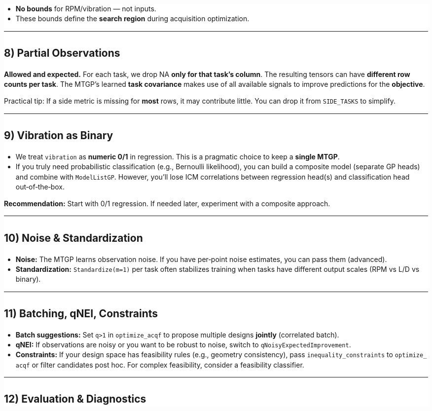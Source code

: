 - **No bounds** for RPM/vibration — not inputs.
- These bounds define the **search region** during acquisition optimization.

---

## 8) Partial Observations

**Allowed and expected.** For each task, we drop NA **only for that task’s column**. The resulting tensors can have **different row counts per task**. The MTGP’s learned **task covariance** makes use of all available signals to improve predictions for the **objective**.

Practical tip: If a side metric is missing for **most** rows, it may contribute little. You can drop it from `SIDE_TASKS` to simplify.

---

## 9) Vibration as Binary

- We treat `vibration` as **numeric 0/1** in regression. This is a pragmatic choice to keep a **single MTGP**.
- If you truly need probabilistic classification (e.g., Bernoulli likelihood), you can build a composite model (separate GP heads) and combine with `ModelListGP`. However, you’ll lose ICM correlations between regression head(s) and classification head out‑of‑the‑box.

**Recommendation:** Start with 0/1 regression. If needed later, experiment with a composite approach.

---

## 10) Noise & Standardization

- **Noise:** The MTGP learns observation noise. If you have per‑point noise estimates, you can pass them (advanced).  
- **Standardization:** `Standardize(m=1)` per task often stabilizes training when tasks have different output scales (RPM vs L/D vs binary).

---

## 11) Batching, qNEI, Constraints

- **Batch suggestions:** Set `q>1` in `optimize_acqf` to propose multiple designs **jointly** (correlated batch).  
- **qNEI:** If observations are noisy or you want to be robust to noise, switch to `qNoisyExpectedImprovement`.  
- **Constraints:** If your design space has feasibility rules (e.g., geometry consistency), pass `inequality_constraints` to `optimize_acqf` or filter candidates post hoc. For complex feasibility, consider a feasibility classifier.

---

## 12) Evaluation & Diagnostics
